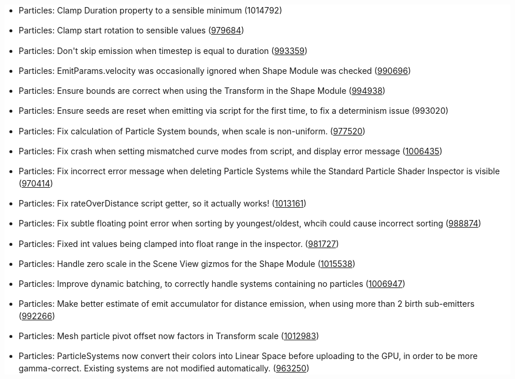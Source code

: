 *   Particles: Clamp Duration property to a sensible minimum (1014792)
    
*   Particles: Clamp start rotation to sensible values ([979684](https://issuetracker.unity3d.com/issues/particle-system-disappears-when-start-rotation-is-set-to-a-high-number))
    
*   Particles: Don't skip emission when timestep is equal to duration ([993359](https://issuetracker.unity3d.com/issues/particle-prewarm-only-works-when-the-duration-is-higher-than-1-dot-00))
    
*   Particles: EmitParams.velocity was occasionally ignored when Shape Module was checked ([990696](https://issuetracker.unity3d.com/issues/shuriken-particlesystems-emitparams-dot-velocity-is-ignored-when-shape-is-checked))
    
*   Particles: Ensure bounds are correct when using the Transform in the Shape Module ([994938](https://issuetracker.unity3d.com/issues/particles-particle-bounds-are-not-updated-slash-calculated-correctly-in-edit-mode))
    
*   Particles: Ensure seeds are reset when emitting via script for the first time, to fix a determinism issue (993020)
    
*   Particles: Fix calculation of Particle System bounds, when scale is non-uniform. ([977520](https://issuetracker.unity3d.com/issues/particle-bounds-are-not-being-calculated-correctly-when-transform-scale-is-non-uniform))
    
*   Particles: Fix crash when setting mismatched curve modes from script, and display error message ([1006435](https://issuetracker.unity3d.com/issues/the-build-crashes-in-animationcurvetpl-evaluate-when-assigning-minmaxcurve-to-velocityoverlifeteimemodule-dot-x))
    
*   Particles: Fix incorrect error message when deleting Particle Systems while the Standard Particle Shader Inspector is visible ([970414](https://issuetracker.unity3d.com/issues/particlesstandardunlit-shader-causes-missingreferenceexception-when-particle-system-stopaction-is-set-to-destroy))
    
*   Particles: Fix rateOverDistance script getter, so it actually works! ([1013161](https://issuetracker.unity3d.com/issues/loaded-assets-rateoverdistance-value-is-reset-to-zero-when-fields-value-is-printed-out-with-debug-dot-log))
    
*   Particles: Fix subtle floating point error when sorting by youngest/oldest, whcih could cause incorrect sorting ([988874](https://issuetracker.unity3d.com/issues/particles-particles-flicker-when-they-have-a-random-start-life-time-and-sort-mode-set-to-youngest-or-oldest-in-front))
    
*   Particles: Fixed int values being clamped into float range in the inspector. ([981727](https://issuetracker.unity3d.com/issues/particlesystem-dot-randomseed-inaccurate-with-large-numbers))
    
*   Particles: Handle zero scale in the Scene View gizmos for the Shape Module ([1015538](https://issuetracker.unity3d.com/issues/invalid-aabb-a-exception-is-thrown-when-shapes-scale-on-one-axis-is-set-to-0))
    
*   Particles: Improve dynamic batching, to correctly handle systems containing no particles ([1006947](https://issuetracker.unity3d.com/issues/two-particle-effect-draw-calls-do-not-batch-together))
    
*   Particles: Make better estimate of emit accumulator for distance emission, when using more than 2 birth sub-emitters ([992266](https://issuetracker.unity3d.com/issues/if-3-or-more-subemitters-are-assigned-to-the-same-spawning-emitter-emission-over-distance-of-the-first-subemitter-is-glitched))
    
*   Particles: Mesh particle pivot offset now factors in Transform scale ([1012983](https://issuetracker.unity3d.com/issues/shuriken-mesh-pivot-offset-doesnt-take-scale-into-account))
    
*   Particles: ParticleSystems now convert their colors into Linear Space before uploading to the GPU, in order to be more gamma-correct. Existing systems are not modified automatically. ([963250](https://issuetracker.unity3d.com/issues/linear-color-space-doesnt-reproduce-accurate-particle-colors))
    